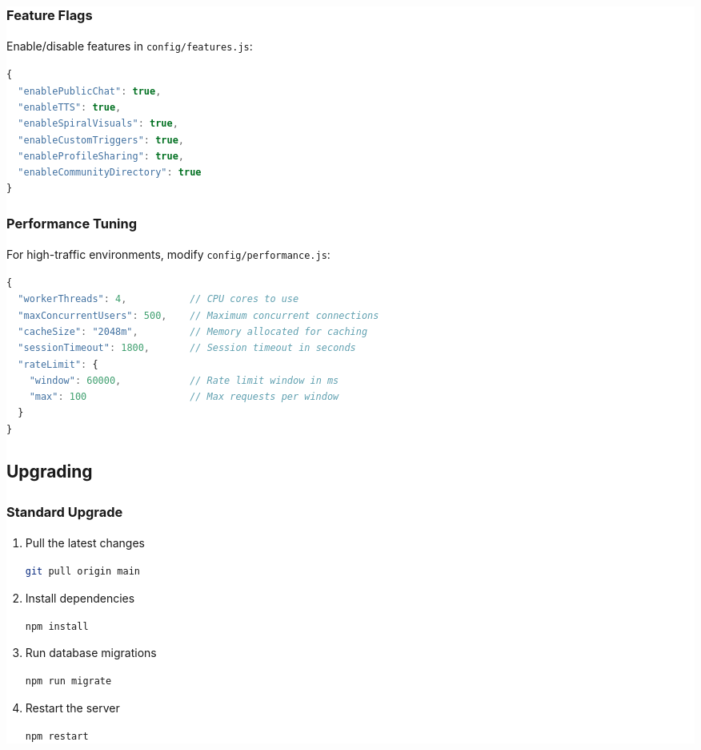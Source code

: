 ### Feature Flags

Enable/disable features in `config/features.js`:

```javascript
{
  "enablePublicChat": true,
  "enableTTS": true,
  "enableSpiralVisuals": true,
  "enableCustomTriggers": true,
  "enableProfileSharing": true,
  "enableCommunityDirectory": true
}
```

### Performance Tuning

For high-traffic environments, modify `config/performance.js`:

```javascript
{
  "workerThreads": 4,           // CPU cores to use
  "maxConcurrentUsers": 500,    // Maximum concurrent connections 
  "cacheSize": "2048m",         // Memory allocated for caching
  "sessionTimeout": 1800,       // Session timeout in seconds
  "rateLimit": {
    "window": 60000,            // Rate limit window in ms
    "max": 100                  // Max requests per window
  }
}
```

## Upgrading

### Standard Upgrade

1. Pull the latest changes
   ```bash
   git pull origin main
   ```

2. Install dependencies
   ```bash
   npm install
   ```

3. Run database migrations
   ```bash
   npm run migrate
   ```

4. Restart the server
   ```bash
   npm restart
   ```
